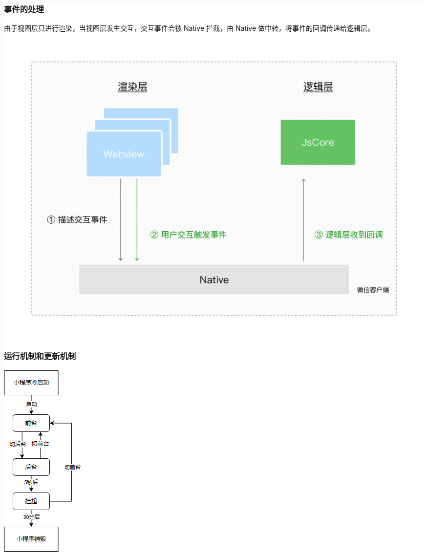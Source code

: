### 事件的处理

由于视图层只进行渲染，当视图层发生交互，交互事件会被 Native 拦截，由 Native 做中转，将事件的回调传递给逻辑层。

![img_3.png](images/img_3.png)

### 运行机制和更新机制

![img_4.png](images/img_4.png)
